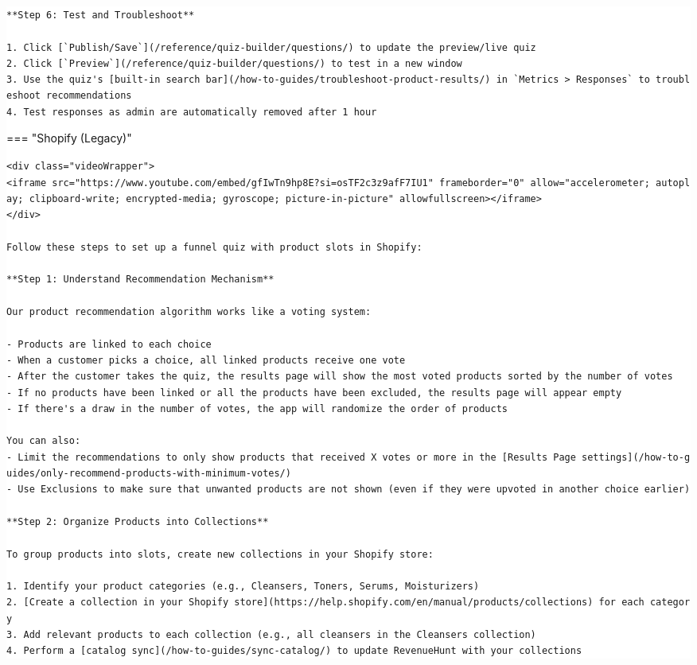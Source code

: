     **Step 6: Test and Troubleshoot**

    1. Click [`Publish/Save`](/reference/quiz-builder/questions/) to update the preview/live quiz
    2. Click [`Preview`](/reference/quiz-builder/questions/) to test in a new window
    3. Use the quiz's [built-in search bar](/how-to-guides/troubleshoot-product-results/) in `Metrics > Responses` to troubleshoot recommendations
    4. Test responses as admin are automatically removed after 1 hour


=== "Shopify (Legacy)"

    <div class="videoWrapper">
    <iframe src="https://www.youtube.com/embed/gfIwTn9hp8E?si=osTF2c3z9afF7IU1" frameborder="0" allow="accelerometer; autoplay; clipboard-write; encrypted-media; gyroscope; picture-in-picture" allowfullscreen></iframe>
    </div>

    Follow these steps to set up a funnel quiz with product slots in Shopify:

    **Step 1: Understand Recommendation Mechanism**

    Our product recommendation algorithm works like a voting system:

    - Products are linked to each choice
    - When a customer picks a choice, all linked products receive one vote
    - After the customer takes the quiz, the results page will show the most voted products sorted by the number of votes
    - If no products have been linked or all the products have been excluded, the results page will appear empty
    - If there's a draw in the number of votes, the app will randomize the order of products

    You can also:
    - Limit the recommendations to only show products that received X votes or more in the [Results Page settings](/how-to-guides/only-recommend-products-with-minimum-votes/)
    - Use Exclusions to make sure that unwanted products are not shown (even if they were upvoted in another choice earlier)

    **Step 2: Organize Products into Collections**

    To group products into slots, create new collections in your Shopify store:

    1. Identify your product categories (e.g., Cleansers, Toners, Serums, Moisturizers)
    2. [Create a collection in your Shopify store](https://help.shopify.com/en/manual/products/collections) for each category
    3. Add relevant products to each collection (e.g., all cleansers in the Cleansers collection)
    4. Perform a [catalog sync](/how-to-guides/sync-catalog/) to update RevenueHunt with your collections
